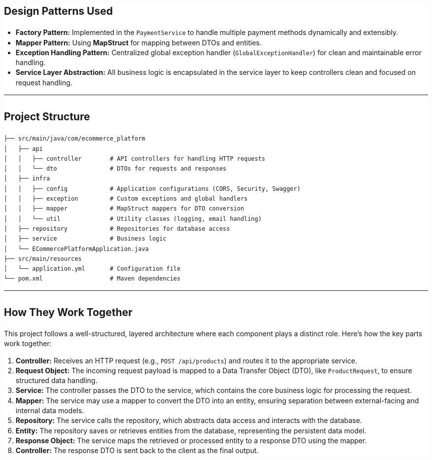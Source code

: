
## Design Patterns Used
- **Factory Pattern:** Implemented in the `PaymentService` to handle multiple payment methods dynamically and extensibly.
- **Mapper Pattern:** Using **MapStruct** for mapping between DTOs and entities.
- **Exception Handling Pattern:** Centralized global exception handler (`GlobalExceptionHandler`) for clean and maintainable error handling.
- **Service Layer Abstraction:** All business logic is encapsulated in the service layer to keep controllers clean and focused on request handling.

---

## Project Structure
```
├── src/main/java/com/ecommerce_platform
│   ├── api
│   │   ├── controller        # API controllers for handling HTTP requests
│   │   └── dto               # DTOs for requests and responses
│   ├── infra
│   │   ├── config            # Application configurations (CORS, Security, Swagger)
│   │   ├── exception         # Custom exceptions and global handlers
│   │   ├── mapper            # MapStruct mappers for DTO conversion
│   │   └── util              # Utility classes (logging, email handling)
│   ├── repository            # Repositories for database access
│   ├── service               # Business logic
│   └── ECommercePlatformApplication.java
├── src/main/resources
│   └── application.yml       # Configuration file
└── pom.xml                   # Maven dependencies
```

---
## How They Work Together

This project follows a well-structured, layered architecture where each component plays a distinct role. Here’s how the key parts work together:

1. **Controller:** Receives an HTTP request (e.g., `POST /api/products`) and routes it to the appropriate service.
2. **Request Object:** The incoming request payload is mapped to a Data Transfer Object (DTO), like `ProductRequest`, to ensure structured data handling.
3. **Service:** The controller passes the DTO to the service, which contains the core business logic for processing the request.
4. **Mapper:** The service may use a mapper to convert the DTO into an entity, ensuring separation between external-facing and internal data models.
5. **Repository:** The service calls the repository, which abstracts data access and interacts with the database.
6. **Entity:** The repository saves or retrieves entities from the database, representing the persistent data model.
7. **Response Object:** The service maps the retrieved or processed entity to a response DTO using the mapper.
8. **Controller:** The response DTO is sent back to the client as the final output.
